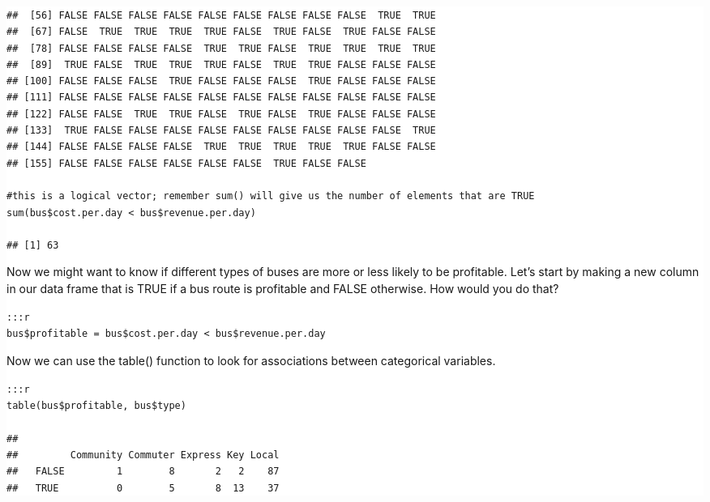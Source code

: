     ##  [56] FALSE FALSE FALSE FALSE FALSE FALSE FALSE FALSE FALSE  TRUE  TRUE
    ##  [67] FALSE  TRUE  TRUE  TRUE  TRUE FALSE  TRUE FALSE  TRUE FALSE FALSE
    ##  [78] FALSE FALSE FALSE FALSE  TRUE  TRUE FALSE  TRUE  TRUE  TRUE  TRUE
    ##  [89]  TRUE FALSE  TRUE  TRUE  TRUE FALSE  TRUE  TRUE FALSE FALSE FALSE
    ## [100] FALSE FALSE FALSE  TRUE FALSE FALSE FALSE  TRUE FALSE FALSE FALSE
    ## [111] FALSE FALSE FALSE FALSE FALSE FALSE FALSE FALSE FALSE FALSE FALSE
    ## [122] FALSE FALSE  TRUE  TRUE FALSE  TRUE FALSE  TRUE FALSE FALSE FALSE
    ## [133]  TRUE FALSE FALSE FALSE FALSE FALSE FALSE FALSE FALSE FALSE  TRUE
    ## [144] FALSE FALSE FALSE FALSE  TRUE  TRUE  TRUE  TRUE  TRUE FALSE FALSE
    ## [155] FALSE FALSE FALSE FALSE FALSE FALSE  TRUE FALSE FALSE

    #this is a logical vector; remember sum() will give us the number of elements that are TRUE
    sum(bus$cost.per.day < bus$revenue.per.day)

    ## [1] 63

Now we might want to know if different types of buses are more or less likely to be profitable. Let’s start by making a new column in our data frame that is TRUE if a bus route is profitable and FALSE otherwise. How would you do that?

    :::r
    bus$profitable = bus$cost.per.day < bus$revenue.per.day

Now we can use the table() function to look for associations between categorical variables.

    :::r
    table(bus$profitable, bus$type)

    ##        
    ##         Community Commuter Express Key Local
    ##   FALSE         1        8       2   2    87
    ##   TRUE          0        5       8  13    37
